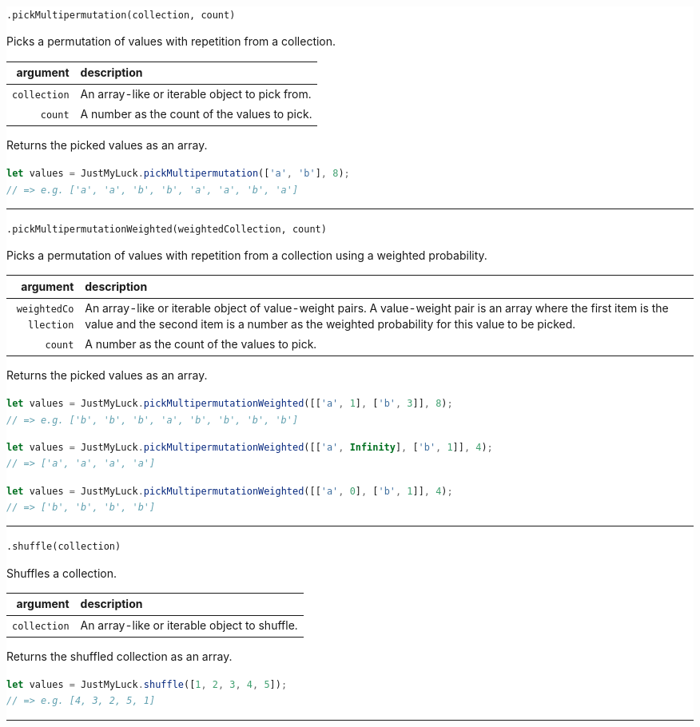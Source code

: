 
`.pickMultipermutation(collection, count)`

Picks a permutation of values with repetition from a collection.

| argument | description |
| ---: | :--- |
| `collection` | An array-like or iterable object to pick from. |
| `count` | A number as the count of the values to pick. |

Returns the picked values as an array.

```javascript
let values = JustMyLuck.pickMultipermutation(['a', 'b'], 8);
// => e.g. ['a', 'a', 'b', 'b', 'a', 'a', 'b', 'a']
```

---

`.pickMultipermutationWeighted(weightedCollection, count)`

Picks a permutation of values with repetition from a collection using a weighted probability.

| argument | description |
| ---: | :--- |
| `weightedCollection` | An array-like or iterable object of value-weight pairs. A value-weight pair is an array where the first item is the value and the second item is a number as the weighted probability for this value to be picked. |
| `count` | A number as the count of the values to pick. |

Returns the picked values as an array.

```javascript
let values = JustMyLuck.pickMultipermutationWeighted([['a', 1], ['b', 3]], 8);
// => e.g. ['b', 'b', 'b', 'a', 'b', 'b', 'b', 'b']
```

```javascript
let values = JustMyLuck.pickMultipermutationWeighted([['a', Infinity], ['b', 1]], 4);
// => ['a', 'a', 'a', 'a']
```

```javascript
let values = JustMyLuck.pickMultipermutationWeighted([['a', 0], ['b', 1]], 4);
// => ['b', 'b', 'b', 'b']
```

---

`.shuffle(collection)`

Shuffles a collection.

| argument | description |
| ---: | :--- |
| `collection` | An array-like or iterable object to shuffle. |

Returns the shuffled collection as an array.

```javascript
let values = JustMyLuck.shuffle([1, 2, 3, 4, 5]);
// => e.g. [4, 3, 2, 5, 1]
```

---